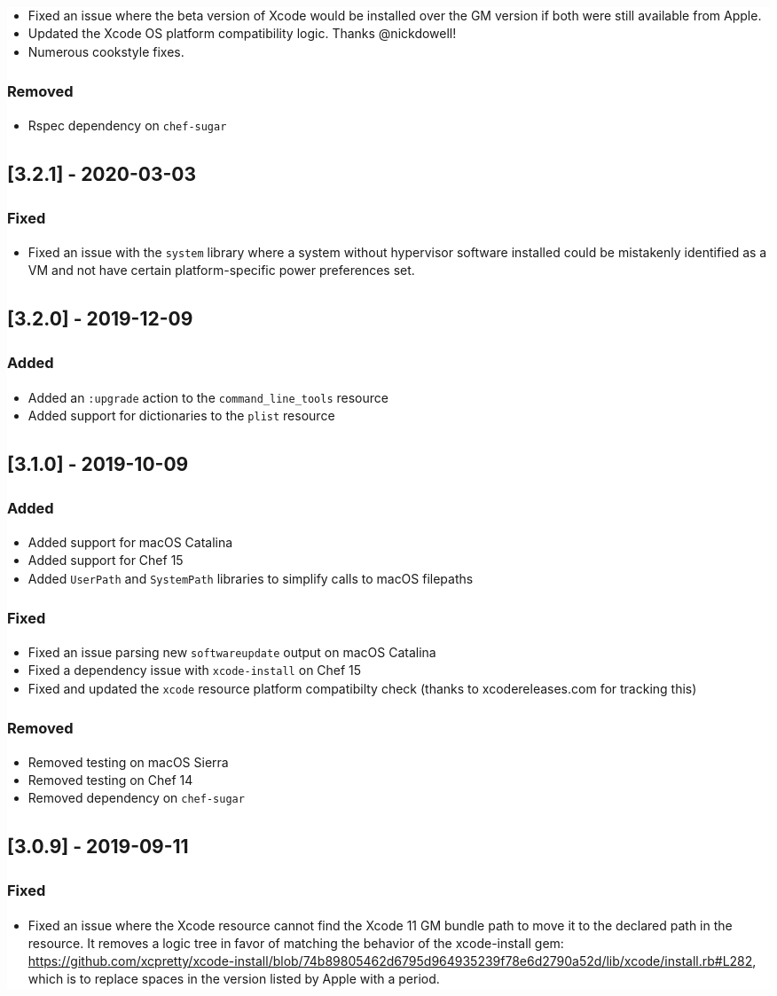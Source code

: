- Fixed an issue where the beta version of Xcode would be installed over the GM
  version if both were still available from Apple.
- Updated the Xcode OS platform compatibility logic. Thanks @nickdowell!
- Numerous cookstyle fixes.

### Removed

- Rspec dependency on `chef-sugar`

## [3.2.1] - 2020-03-03

### Fixed

- Fixed an issue with the `system` library where a system without hypervisor
  software installed could be mistakenly identified as a VM and not have certain
  platform-specific power preferences set.

## [3.2.0] - 2019-12-09

### Added

- Added an `:upgrade` action to the `command_line_tools` resource
- Added support for dictionaries to the `plist` resource

## [3.1.0] - 2019-10-09

### Added

- Added support for macOS Catalina
- Added support for Chef 15
- Added `UserPath` and `SystemPath` libraries to simplify calls to macOS filepaths

### Fixed

- Fixed an issue parsing new `softwareupdate` output on macOS Catalina
- Fixed a dependency issue with `xcode-install` on Chef 15
- Fixed and updated the `xcode` resource platform compatibilty check (thanks to xcodereleases.com for tracking this)

### Removed

- Removed testing on macOS Sierra
- Removed testing on Chef 14
- Removed dependency on `chef-sugar`

## [3.0.9] - 2019-09-11

### Fixed

- Fixed an issue where the Xcode resource cannot find the Xcode 11 GM bundle path to move it to the declared path in the resource. It removes a logic tree in favor of matching the behavior of the xcode-install gem: https://github.com/xcpretty/xcode-install/blob/74b89805462d6795d964935239f78e6d2790a52d/lib/xcode/install.rb#L282, which is to replace spaces in the version listed by Apple with a period.


[unified-mode-in-custom-resources]: https://docs.chef.io/release_notes_client/#unified-mode-in-custom-resources